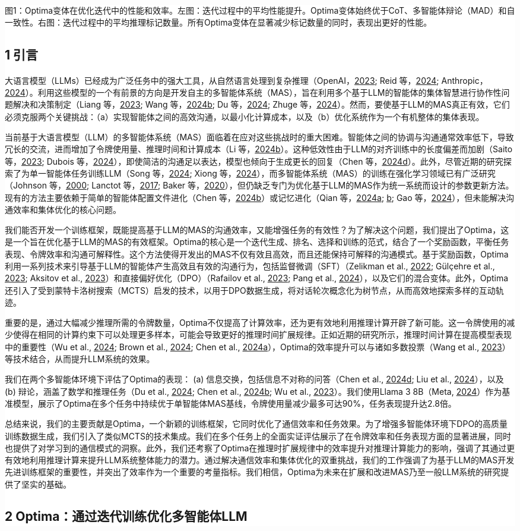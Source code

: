 
图1：Optima变体在优化迭代中的性能和效率。左图：迭代过程中的平均性能提升。Optima变体始终优于CoT、多智能体辩论（MAD）和自一致性。右图：迭代过程中的平均推理标记数量。所有Optima变体在显著减少标记数量的同时，表现出更好的性能。

## 1 引言

大语言模型（LLMs）已经成为广泛任务中的强大工具，从自然语言处理到复杂推理（OpenAI，[2023](https://arxiv.org/html/2410.08115v1#bib.bib40); Reid 等，[2024](https://arxiv.org/html/2410.08115v1#bib.bib46); Anthropic，[2024](https://arxiv.org/html/2410.08115v1#bib.bib2)）。利用这些模型的一个有前景的方向是开发自主的多智能体系统（MAS），旨在利用多个基于LLM的智能体的集体智慧进行协作性问题解决和决策制定（Liang 等，[2023](https://arxiv.org/html/2410.08115v1#bib.bib33); Wang 等，[2024b](https://arxiv.org/html/2410.08115v1#bib.bib53); Du 等，[2024](https://arxiv.org/html/2410.08115v1#bib.bib12); Zhuge 等，[2024](https://arxiv.org/html/2410.08115v1#bib.bib61)）。然而，要使基于LLM的MAS真正有效，它们必须克服两个关键挑战：（a）实现智能体之间的高效沟通，以最小化计算成本，以及（b）优化系统作为一个有机整体的集体表现。

当前基于大语言模型（LLM）的多智能体系统（MAS）面临着在应对这些挑战时的重大困难。智能体之间的协调与沟通通常效率低下，导致冗长的交流，进而增加了令牌使用量、推理时间和计算成本（Li 等，[2024b](https://arxiv.org/html/2410.08115v1#bib.bib32)）。这种低效性由于LLM的对齐训练中的长度偏差而加剧（Saito 等，[2023](https://arxiv.org/html/2410.08115v1#bib.bib47); Dubois 等，[2024](https://arxiv.org/html/2410.08115v1#bib.bib13)），即使简洁的沟通足以表达，模型也倾向于生成更长的回复（Chen 等，[2024d](https://arxiv.org/html/2410.08115v1#bib.bib10)）。此外，尽管近期的研究探索了为单一智能体任务训练LLM（Song 等，[2024](https://arxiv.org/html/2410.08115v1#bib.bib50); Xiong 等，[2024](https://arxiv.org/html/2410.08115v1#bib.bib57)），而多智能体系统（MAS）的训练在强化学习领域已有广泛研究（Johnson 等，[2000](https://arxiv.org/html/2410.08115v1#bib.bib25); Lanctot 等，[2017](https://arxiv.org/html/2410.08115v1#bib.bib28); Baker 等，[2020](https://arxiv.org/html/2410.08115v1#bib.bib3)），但仍缺乏专门为优化基于LLM的MAS作为统一系统而设计的参数更新方法。现有的方法主要依赖于简单的智能体配置文件进化（Chen 等，[2024b](https://arxiv.org/html/2410.08115v1#bib.bib8)）或记忆进化（Qian 等，[2024a](https://arxiv.org/html/2410.08115v1#bib.bib42); [b](https://arxiv.org/html/2410.08115v1#bib.bib43); Gao 等，[2024](https://arxiv.org/html/2410.08115v1#bib.bib15)），但未能解决沟通效率和集体优化的核心问题。

我们能否开发一个训练框架，既能提高基于LLM的MAS的沟通效率，又能增强任务的有效性？为了解决这个问题，我们提出了Optima，这是一个旨在优化基于LLM的MAS的有效框架。Optima的核心是一个迭代生成、排名、选择和训练的范式，结合了一个奖励函数，平衡任务表现、令牌效率和沟通可解释性。这个方法使得开发出的MAS不仅有效且高效，而且还能保持可解释的沟通模式。基于奖励函数，Optima利用一系列技术来引导基于LLM的智能体产生高效且有效的沟通行为，包括监督微调（SFT）（Zelikman et al., [2022](https://arxiv.org/html/2410.08115v1#bib.bib59); Gülçehre et al., [2023](https://arxiv.org/html/2410.08115v1#bib.bib16); Aksitov et al., [2023](https://arxiv.org/html/2410.08115v1#bib.bib1)）和直接偏好优化（DPO）（Rafailov et al., [2023](https://arxiv.org/html/2410.08115v1#bib.bib45); Pang et al., [2024](https://arxiv.org/html/2410.08115v1#bib.bib41)），以及它们的混合变体。此外，Optima还引入了受到蒙特卡洛树搜索（MCTS）启发的技术，以用于DPO数据生成，将对话轮次概念化为树节点，从而高效地探索多样的互动轨迹。

重要的是，通过大幅减少推理所需的令牌数量，Optima不仅提高了计算效率，还为更有效地利用推理计算开辟了新可能。这一令牌使用的减少使得在相同的计算约束下可以处理更多样本，可能会导致更好的推理时间扩展规律。正如近期的研究所示，推理时间计算在提高模型表现中的重要性（Wu et al., [2024](https://arxiv.org/html/2410.08115v1#bib.bib56); Brown et al., [2024](https://arxiv.org/html/2410.08115v1#bib.bib5); Chen et al., [2024a](https://arxiv.org/html/2410.08115v1#bib.bib7)），Optima的效率提升可以与诸如多数投票（Wang et al., [2023](https://arxiv.org/html/2410.08115v1#bib.bib52)）等技术结合，从而提升LLM系统的效果。

我们在两个多智能体环境下评估了Optima的表现： (a) 信息交换，包括信息不对称的问答（Chen et al., [2024d](https://arxiv.org/html/2410.08115v1#bib.bib10); Liu et al., [2024](https://arxiv.org/html/2410.08115v1#bib.bib34)），以及 (b) 辩论，涵盖了数学和推理任务（Du et al., [2024](https://arxiv.org/html/2410.08115v1#bib.bib12); Chen et al., [2024b](https://arxiv.org/html/2410.08115v1#bib.bib8); Wu et al., [2023](https://arxiv.org/html/2410.08115v1#bib.bib55)）。我们使用Llama 3 8B（Meta, [2024](https://arxiv.org/html/2410.08115v1#bib.bib37)）作为基准模型，展示了Optima在多个任务中持续优于单智能体MAS基线，令牌使用量减少最多可达90%，任务表现提升达2.8倍。

总结来说，我们的主要贡献是Optima，一个新颖的训练框架，它同时优化了通信效率和任务效果。为了增强多智能体环境下DPO的高质量训练数据生成，我们引入了类似MCTS的技术集成。我们在多个任务上的全面实证评估展示了在令牌效率和任务表现方面的显著进展，同时也提供了对学习到的通信模式的洞察。此外，我们还考察了Optima在推理时扩展规律中的效率提升对推理计算能力的影响，强调了其通过更有效地利用推理计算来提升LLM系统整体能力的潜力。通过解决通信效率和集体优化的双重挑战，我们的工作强调了为基于LLM的MAS开发先进训练框架的重要性，并突出了效率作为一个重要的考量指标。我们相信，Optima为未来在扩展和改进MAS乃至一般LLM系统的研究提供了坚实的基础。

## 2 Optima：通过迭代训练优化多智能体LLM
